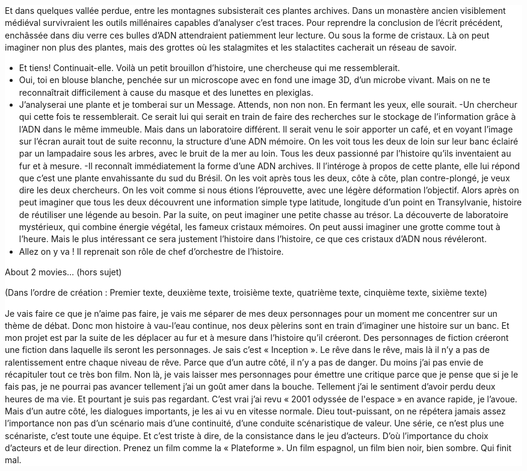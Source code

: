 Et dans quelques vallée perdue, entre les montagnes subsisterait ces plantes archives. Dans un monastère ancien visiblement médiéval survivraient les outils millénaires capables d’analyser c’est traces.
Pour reprendre la conclusion de l’écrit précédent, enchâssée dans diu verre ces bulles d’ADN attendraient patiemment leur lecture. Ou sous la forme de cristaux. 
Là on peut imaginer non plus des plantes, mais des grottes où les stalagmites et les stalactites cacherait un réseau de savoir.
- Et tiens! Continuait-elle.
Voilà un petit brouillon d’histoire, une chercheuse qui me ressemblerait.
- Oui, toi en blouse blanche, penchée sur un microscope avec en fond une image 3D, d’un microbe vivant. Mais on ne te reconnaîtrait difficilement à cause du masque et des lunettes en plexiglas.
- J’analyserai une plante et je tomberai sur un Message. Attends, non non non. 
En fermant les yeux, elle sourait.
-Un chercheur qui cette fois te ressemblerait. Ce serait lui qui serait en train de faire des recherches sur le stockage de l’information grâce à l’ADN dans le même immeuble. Mais dans un laboratoire différent.
Il serait venu le soir apporter un café, et en voyant l’image sur l’écran aurait tout de suite reconnu, la structure d’une ADN mémoire.
On les voit tous les deux de loin sur leur banc éclairé par un lampadaire sous les arbres, avec le bruit de la mer au loin. Tous les deux passionné par l’histoire qu’ils inventaient au fur et à mesure.
-Il reconnaît immédiatement la forme d’une ADN archives. Il l’intéroge à propos de cette plante, elle lui répond que c’est une plante envahissante du sud du Brésil.
On les voit après tous les deux, côte à côte, plan contre-plongé, je veux dire les deux chercheurs. On les voit comme si nous étions l’éprouvette, avec une légère déformation l’objectif.
Alors après on peut imaginer que tous les deux découvrent une information simple type latitude, longitude d’un point en Transylvanie, histoire de réutiliser une légende au besoin.
Par la suite, on peut imaginer une petite chasse au trésor.
La découverte de laboratoire mystérieux, qui combine énergie végétal, les fameux cristaux mémoires.
On peut aussi imaginer une grotte comme tout à l’heure. Mais le plus intéressant ce sera justement l’histoire dans l’histoire, ce que ces cristaux d’ADN nous révéleront.
- Allez on y va ! Il reprenait son rôle de chef d’orchestre de l’histoire.


About 2 movies…
(hors sujet)

(Dans l’ordre de création : 
Premier texte, deuxième texte, troisième texte, quatrième texte, cinquième texte, sixième texte)

Je vais faire ce que je n’aime pas faire, je vais me séparer de mes deux personnages pour un moment me concentrer sur un thème de débat. 
Donc mon histoire à vau-l’eau continue, nos deux pèlerins sont en train d’imaginer une histoire sur un banc. 
Et mon projet est par la suite de les déplacer au fur et à mesure dans l’histoire qu’il créeront. 
Des personnages de fiction créeront une fiction dans laquelle ils seront les personnages. 
Je sais c’est « Inception ». 
Le rêve dans le rêve, mais là il n’y a pas de ralentissement entre chaque niveau de rêve. 
Parce que d’un autre côté, il n’y a pas de danger. 
Du moins j’ai pas envie de récapituler tout ce très bon film. 
Non là, je vais laisser mes personnages pour émettre une critique parce que je pense que si je le fais pas, je ne pourrai pas avancer tellement j’ai un goût amer dans la bouche. 
Tellement j’ai le sentiment d’avoir perdu deux heures de ma vie.
Et pourtant je suis pas regardant. 
C’est vrai j’ai revu « 2001 odyssée de l'espace » en avance rapide, je l’avoue. 
Mais d’un autre côté, les dialogues importants, je les ai vu en vitesse normale. 
Dieu tout-puissant, on ne répétera jamais assez l’importance non pas d’un scénario mais d’une continuité, d’une conduite scénaristique de valeur. 
Une série, ce n’est plus une scénariste, c’est toute une équipe. 
Et c’est triste à dire, de la consistance dans le jeu d’acteurs.
D’où l’importance du choix d’acteurs et de leur direction.
Prenez un film comme la « Plateforme ». 
Un film espagnol, un film bien noir, bien sombre. 
Qui finit mal. 